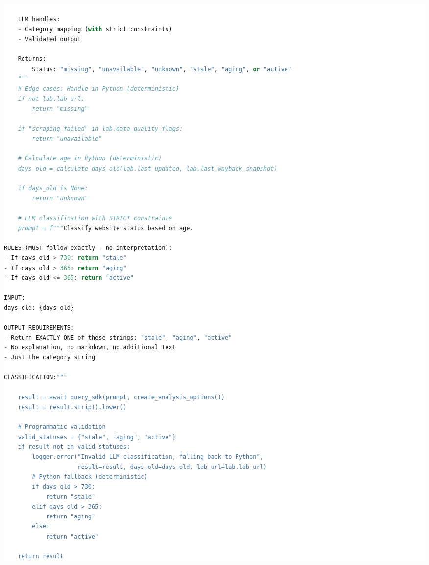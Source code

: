 ```python

    LLM handles:
    - Category mapping (with strict constraints)
    - Validated output

    Returns:
        Status: "missing", "unavailable", "unknown", "stale", "aging", or "active"
    """
    # Edge cases: Handle in Python (deterministic)
    if not lab.lab_url:
        return "missing"

    if "scraping_failed" in lab.data_quality_flags:
        return "unavailable"

    # Calculate age in Python (deterministic)
    days_old = calculate_days_old(lab.last_updated, lab.last_wayback_snapshot)

    if days_old is None:
        return "unknown"

    # LLM classification with STRICT constraints
    prompt = f"""Classify website status based on age.

RULES (MUST follow exactly - no interpretation):
- If days_old > 730: return "stale"
- If days_old > 365: return "aging"
- If days_old <= 365: return "active"

INPUT:
days_old: {days_old}

OUTPUT REQUIREMENTS:
- Return EXACTLY ONE of these strings: "stale", "aging", "active"
- No explanation, no markdown, no additional text
- Just the category string

CLASSIFICATION:"""

    result = await query_sdk(prompt, create_analysis_options())
    result = result.strip().lower()

    # Programmatic validation
    valid_statuses = {"stale", "aging", "active"}
    if result not in valid_statuses:
        logger.error("Invalid LLM classification, falling back to Python",
                     result=result, days_old=days_old, lab_url=lab.lab_url)
        # Python fallback (deterministic)
        if days_old > 730:
            return "stale"
        elif days_old > 365:
            return "aging"
        else:
            return "active"

    return result
```
